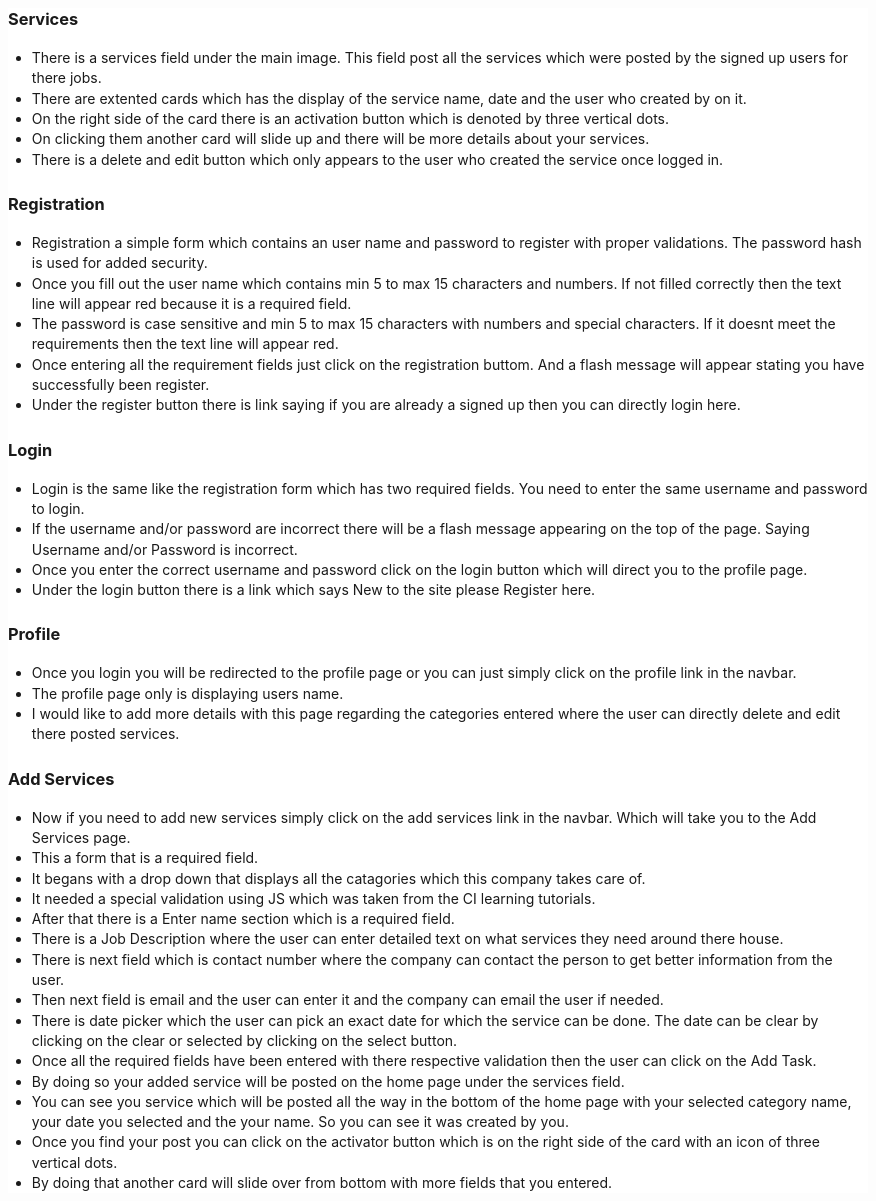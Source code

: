 ### Services
- There is a services field under the main image. This field post all the services which were posted by the signed up users for there jobs.
- There are extented cards which has the display of the service name, date and the user who created by on it.
- On the right side of the card there is an activation button which is denoted by three vertical dots. 
- On clicking them another card will slide up and there will be more details about your services.
- There is a delete and edit button which only appears to the user who created the service once logged in.

### Registration 
- Registration a simple form which contains an user name and password to register with proper validations. The password hash is used for added security.
- Once you fill out the user name which contains min 5 to max 15 characters and numbers. If not filled correctly then the text line will appear red because it is a required field.
- The password is case sensitive and min 5 to max 15 characters with numbers and special characters. If it doesnt meet the requirements then the text line will appear red.
- Once entering all the requirement fields just click on the registration buttom. And a flash message will appear stating you have successfully been register.
- Under the register button there is link saying if you are already a signed up then you can directly login here.

### Login
- Login is the same like the registration form which has two required fields. You need to enter the same username and password to login. 
- If the username and/or password are incorrect there will be a flash message appearing on the top of the page. Saying Username and/or Password is incorrect.
- Once you enter the correct username and password click on the login button which will direct you to the profile page.
- Under the login button there is a link which says New to the site please Register here.

### Profile
- Once you login you will be redirected to the profile page or you can just simply click on the profile link in the navbar. 
- The profile page only is displaying users name.
- I would like to add more details with this page regarding the categories entered where the user can directly delete and edit there posted services. 

### Add Services
- Now if you need to add new services simply click on the add services link in the navbar. Which will take you to the Add Services page.
- This a form that is a required field. 
- It begans with a drop down that displays all the catagories which this company takes care of.
- It needed a special validation using JS which was taken from the CI learning tutorials.
- After that there is a Enter name section which is a required field.
- There is a Job Description where the user can enter detailed text on what services they need around there house. 
- There is next field which is contact number where the company can contact the person to get better information from the user. 
- Then next field is email and the user can enter it and the company can email the user if needed.
- There is date picker which the user can pick an exact date for which the service can be done. The date can be clear by clicking on the clear or selected by clicking on the select button.
- Once all the required fields have been entered with there respective validation then the user can click on the Add Task.
- By doing so your added service will be posted on the home page under the services field.
- You can see you service which will be posted all the way in the bottom of the home page with your selected category name, your date you selected and the your name. So you can see it was created by you.
- Once you find your post you can click on the activator button which is on the right side of the card with an icon of three vertical dots. 
- By doing that another card will slide over from bottom with more fields that you entered. 